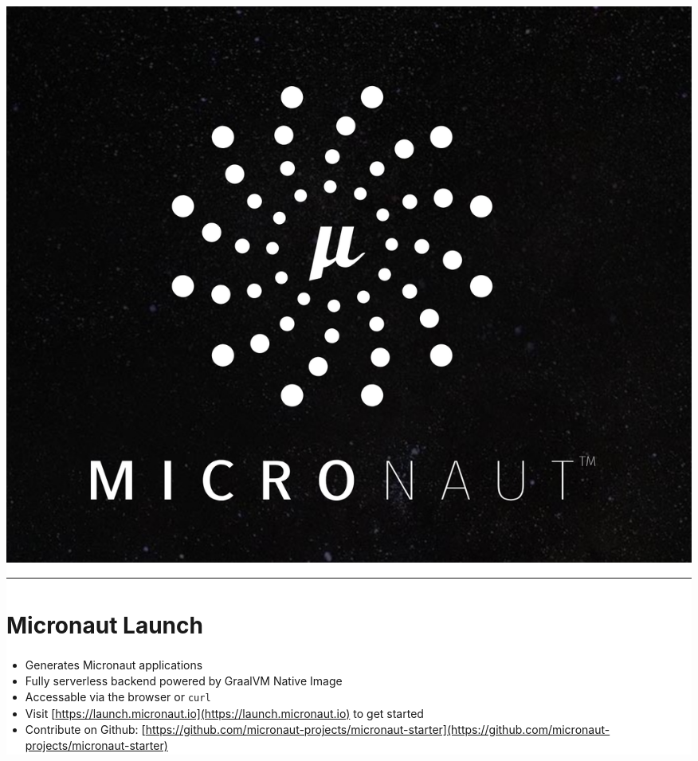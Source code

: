 ![right, 95%](images/micronaut-space.png)

---




# Micronaut Launch

- Generates Micronaut applications
- Fully serverless backend powered by GraalVM Native Image
- Accessable via the browser or `curl`
- Visit [https://launch.micronaut.io](https://launch.micronaut.io) to get started
- Contribute on Github: [https://github.com/micronaut-projects/micronaut-starter](https://github.com/micronaut-projects/micronaut-starter)
